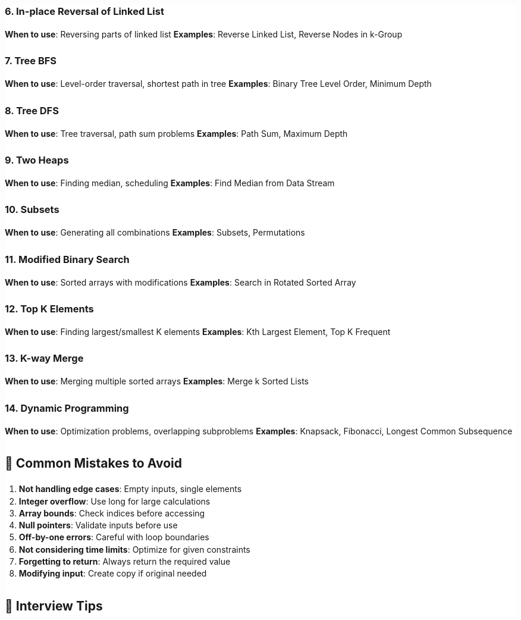 ### 6. In-place Reversal of Linked List
**When to use**: Reversing parts of linked list
**Examples**: Reverse Linked List, Reverse Nodes in k-Group

### 7. Tree BFS
**When to use**: Level-order traversal, shortest path in tree
**Examples**: Binary Tree Level Order, Minimum Depth

### 8. Tree DFS
**When to use**: Tree traversal, path sum problems
**Examples**: Path Sum, Maximum Depth

### 9. Two Heaps
**When to use**: Finding median, scheduling
**Examples**: Find Median from Data Stream

### 10. Subsets
**When to use**: Generating all combinations
**Examples**: Subsets, Permutations

### 11. Modified Binary Search
**When to use**: Sorted arrays with modifications
**Examples**: Search in Rotated Sorted Array

### 12. Top K Elements
**When to use**: Finding largest/smallest K elements
**Examples**: Kth Largest Element, Top K Frequent

### 13. K-way Merge
**When to use**: Merging multiple sorted arrays
**Examples**: Merge k Sorted Lists

### 14. Dynamic Programming
**When to use**: Optimization problems, overlapping subproblems
**Examples**: Knapsack, Fibonacci, Longest Common Subsequence

## 🚨 Common Mistakes to Avoid

1. **Not handling edge cases**: Empty inputs, single elements
2. **Integer overflow**: Use long for large calculations
3. **Array bounds**: Check indices before accessing
4. **Null pointers**: Validate inputs before use
5. **Off-by-one errors**: Careful with loop boundaries
6. **Not considering time limits**: Optimize for given constraints
7. **Forgetting to return**: Always return the required value
8. **Modifying input**: Create copy if original needed

## 📝 Interview Tips
